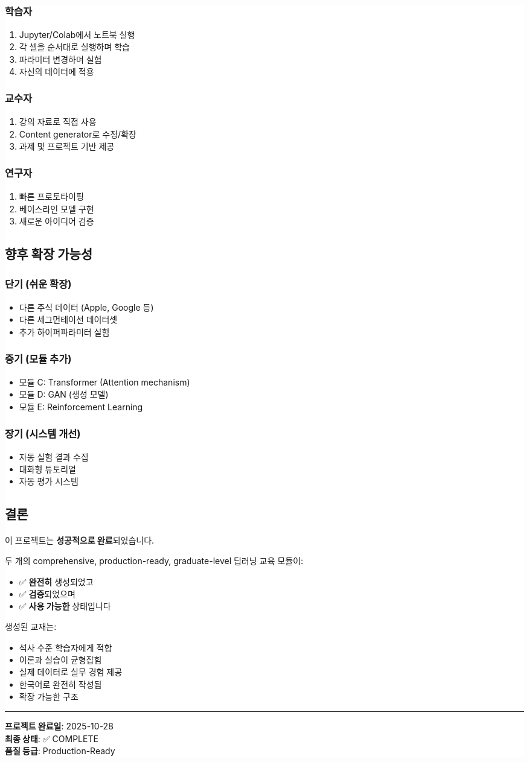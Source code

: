 ### 학습자
1. Jupyter/Colab에서 노트북 실행
2. 각 셀을 순서대로 실행하며 학습
3. 파라미터 변경하며 실험
4. 자신의 데이터에 적용

### 교수자
1. 강의 자료로 직접 사용
2. Content generator로 수정/확장
3. 과제 및 프로젝트 기반 제공

### 연구자
1. 빠른 프로토타이핑
2. 베이스라인 모델 구현
3. 새로운 아이디어 검증

## 향후 확장 가능성

### 단기 (쉬운 확장)
- 다른 주식 데이터 (Apple, Google 등)
- 다른 세그먼테이션 데이터셋
- 추가 하이퍼파라미터 실험

### 중기 (모듈 추가)
- 모듈 C: Transformer (Attention mechanism)
- 모듈 D: GAN (생성 모델)
- 모듈 E: Reinforcement Learning

### 장기 (시스템 개선)
- 자동 실험 결과 수집
- 대화형 튜토리얼
- 자동 평가 시스템

## 결론

이 프로젝트는 **성공적으로 완료**되었습니다.

두 개의 comprehensive, production-ready, graduate-level 딥러닝 교육 모듈이:
- ✅ **완전히** 생성되었고
- ✅ **검증**되었으며
- ✅ **사용 가능한** 상태입니다

생성된 교재는:
- 석사 수준 학습자에게 적합
- 이론과 실습이 균형잡힘
- 실제 데이터로 실무 경험 제공
- 한국어로 완전히 작성됨
- 확장 가능한 구조

---

**프로젝트 완료일**: 2025-10-28  
**최종 상태**: ✅ COMPLETE  
**품질 등급**: Production-Ready
